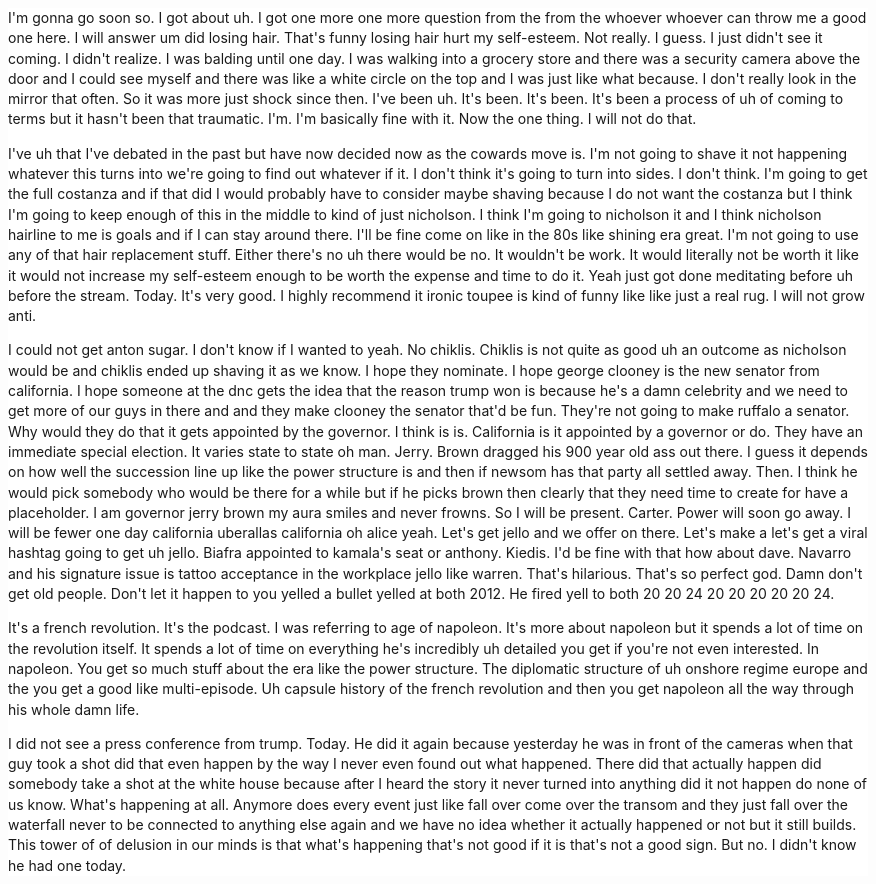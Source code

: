 
I'm gonna go soon so. I got about uh. I got one more one more question from the from the whoever whoever can throw me a good one here. I will answer um did losing hair. That's funny losing hair hurt my self-esteem. Not really. I guess. I just didn't see it coming. I didn't realize. I was balding until one day. I was walking into a grocery store and there was a security camera above the door and I could see myself and there was like a white circle on the top and I was just like what because. I don't really look in the mirror that often. So it was more just shock since then. I've been uh. It's been. It's been. It's been a process of uh of coming to terms but it hasn't been that traumatic. I'm. I'm basically fine with it. Now the one thing. I will not do that.

I've uh that I've debated in the past but have now decided now as the cowards move is. I'm not going to shave it not happening whatever this turns into we're going to find out whatever if it. I don't think it's going to turn into sides. I don't think. I'm going to get the full costanza and if that did I would probably have to consider maybe shaving because I do not want the costanza but I think I'm going to keep enough of this in the middle to kind of just nicholson. I think I'm going to nicholson it and I think nicholson hairline to me is goals and if I can stay around there. I'll be fine come on like in the 80s like shining era great. I'm not going to use any of that hair replacement stuff. Either there's no uh there would be no. It wouldn't be work. It would literally not be worth it like it would not increase my self-esteem enough to be worth the expense and time to do it. Yeah just got done meditating before uh before the stream. Today. It's very good. I highly recommend it ironic toupee is kind of funny like like just a real rug. I will not grow anti.

I could not get anton sugar. I don't know if I wanted to yeah. No chiklis. Chiklis is not quite as good uh an outcome as nicholson would be and chiklis ended up shaving it as we know. I hope they nominate. I hope george clooney is the new senator from california. I hope someone at the dnc gets the idea that the reason trump won is because he's a damn celebrity and we need to get more of our guys in there and and they make clooney the  senator that'd be fun. They're not going to make ruffalo a senator. Why would they do that it gets appointed by the governor. I think is is. California is it appointed by a governor or do. They have an immediate special election. It varies state to state oh man. Jerry. Brown dragged his 900 year old ass out there. I guess it depends on how well the succession line up like the power structure is and then if newsom has that party all settled away. Then. I think he would pick somebody who would be there for a while but if he picks brown then clearly that they need time to create for have a placeholder. I am governor jerry brown my aura smiles and never frowns. So I will be present. Carter. Power will soon go away. I will be fewer one day california uberallas california oh alice yeah. Let's get jello and we offer on there. Let's make a let's get a viral hashtag going to get uh jello. Biafra appointed to kamala's seat or anthony. Kiedis. I'd be fine with that how about dave. Navarro and his signature issue is tattoo acceptance in the workplace jello like warren. That's hilarious. That's so perfect god. Damn don't get old people. Don't let it happen to you yelled a bullet yelled at both 2012. He fired yell to both 20 20 24 20 20 20 20 20 24.

It's a french revolution. It's the podcast. I was referring to age of napoleon. It's more about napoleon but it spends a lot of time on the revolution itself. It spends a lot of time on everything he's incredibly uh detailed you get if you're not even interested. In napoleon. You get so much stuff about the era like the power structure. The diplomatic structure of uh onshore regime europe and the you get a good like multi-episode. Uh capsule history of the french revolution and then you get napoleon all the way through his whole damn life.


I did not see a press conference from trump. Today. He did it again because yesterday he was in front of the cameras when that guy took a shot did that even happen by the way I never even found out what happened. There did that actually happen did somebody take a shot at the white house because after I heard the story it never turned into anything did it not happen do none of us know. What's happening at all. Anymore does every event just like fall over come over the transom and they just fall over the waterfall never to be  connected to anything else again and we have no idea whether it actually happened or not but it still builds. This tower of of delusion in our minds is that what's happening that's not good if it is that's not a good sign. But no. I didn't know he had one today.
